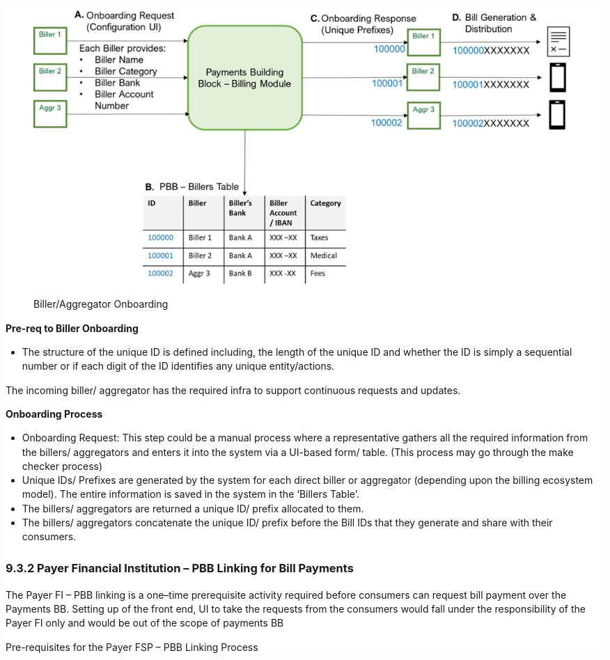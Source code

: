<figure><img src=".gitbook/assets/image (2).png" alt=""><figcaption><p>Biller/Aggregator Onboarding</p></figcaption></figure>

**Pre-req to Biller Onboarding**&#x20;

* The structure of the unique ID is defined including, the length of the unique ID and whether the ID is simply a sequential number or if each digit of the ID identifies any unique entity/actions.&#x20;

The incoming biller/ aggregator has the required infra to support continuous requests and updates.

**Onboarding Process**

* Onboarding Request: This step could be a manual process where a representative gathers all the required information from the billers/ aggregators and enters it into the system via a UI-based form/ table. (This process may go through the make checker process)
* Unique IDs/ Prefixes are generated by the system for each direct biller or aggregator (depending upon the billing ecosystem model). The entire information is saved in the system in the ‘Billers Table’.
* The billers/ aggregators are returned a unique ID/ prefix allocated to them.
* The billers/ aggregators concatenate the unique ID/ prefix before the Bill IDs that they generate and share with their consumers.

### **9.3.2 Payer Financial Institution – PBB Linking for Bill Payments**

The Payer FI – PBB linking is a one–time prerequisite activity required before consumers can request bill payment over the Payments BB. Setting up of the front end, UI to take the requests from the consumers would fall under the responsibility of the Payer FI only and would be out of the scope of payments BB

Pre-requisites  for the  Payer FSP – PBB Linking Process&#x20;
